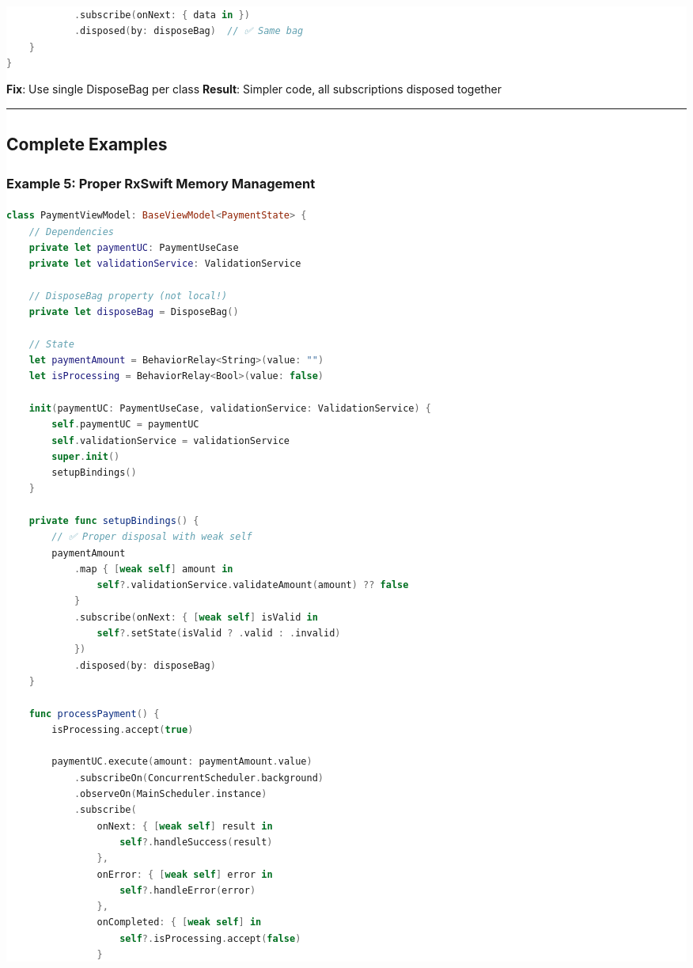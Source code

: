 ```swift
            .subscribe(onNext: { data in })
            .disposed(by: disposeBag)  // ✅ Same bag
    }
}
```

**Fix**: Use single DisposeBag per class
**Result**: Simpler code, all subscriptions disposed together

---

## Complete Examples

### Example 5: Proper RxSwift Memory Management

```swift
class PaymentViewModel: BaseViewModel<PaymentState> {
    // Dependencies
    private let paymentUC: PaymentUseCase
    private let validationService: ValidationService

    // DisposeBag property (not local!)
    private let disposeBag = DisposeBag()

    // State
    let paymentAmount = BehaviorRelay<String>(value: "")
    let isProcessing = BehaviorRelay<Bool>(value: false)

    init(paymentUC: PaymentUseCase, validationService: ValidationService) {
        self.paymentUC = paymentUC
        self.validationService = validationService
        super.init()
        setupBindings()
    }

    private func setupBindings() {
        // ✅ Proper disposal with weak self
        paymentAmount
            .map { [weak self] amount in
                self?.validationService.validateAmount(amount) ?? false
            }
            .subscribe(onNext: { [weak self] isValid in
                self?.setState(isValid ? .valid : .invalid)
            })
            .disposed(by: disposeBag)
    }

    func processPayment() {
        isProcessing.accept(true)

        paymentUC.execute(amount: paymentAmount.value)
            .subscribeOn(ConcurrentScheduler.background)
            .observeOn(MainScheduler.instance)
            .subscribe(
                onNext: { [weak self] result in
                    self?.handleSuccess(result)
                },
                onError: { [weak self] error in
                    self?.handleError(error)
                },
                onCompleted: { [weak self] in
                    self?.isProcessing.accept(false)
                }
```